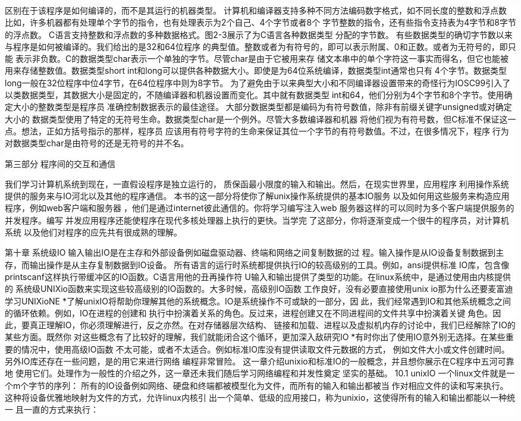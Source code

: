 区别在于该程序是如何编译的，而不是其运行的机器类型。
   计算机和编译器支持多种不同方法编码数字格式，如不同长度的整数和浮点数
比如，许多机器都有处理单个字节的指令，也有处理表示为2个自己、4个字节或者8个
字节整数的指令，还有些指令支持表为4字节和8字节的浮点数。
     C语言支持整数和浮点数的多种数据格式。图2-3展示了为C语言各种数据类型
分配的字节数。
有些数据类型的确切字节数以来与程序是如何被编译的。我们给出的是32和64位程序
的典型值。整数或者为有符号的，即可以表示附属、0和正数。或者为无符号的，即只能
表示非负数。C的数据类型char表示一个单独的字节。尽管char是由于它被用来存
储文本串中的单个字符这一事实而得名，但它也能被用来存储整数值。数据类型short
int和long可以提供各种数据大小。即使是为64位系统编译，数据类型int通常也只有
4个字节。数据类型long一般在32位程序中位4字节，在64位程序中则为8字节。
    为了避免由于以来典型大小和不同编译器设置带来的奇怪行为IOSC99引入了
以类数据类型，其数据大小是固定的，不随编译器和机器设置而变化。其中就有数据类型
int和64，他们分别为4个字节和8个字节。使用确定大小的整数类型是程序员
准确控制数据表示的最佳途径。
  大部分数据类型都是编码为有符号数值，除非有前缀关键字unsigned或对确定大小的
数据类型使用了特定的无符号生命。数据类型char是一个例外。尽管大多数编译器和机器
将他们视为有符号数，但C标准不保证这一点。想法，正如方括号指示的那样，程序员
应该用有符号字符的生命来保证其位一个字节的有符号数值。不过，在很多情况下，程序
行为对数据类型char是由符号的还是无符号的并不名。



第三部分 程序间的交互和通信

我们学习计算机系统到现在，一直假设程序是独立运行的，
质保函最小限度的输入和输出。然后，在现实世界里，应用程序
利用操作系统提供的服务来与IO河北以及其他的程序通信。
   本书的这一部分将使你了解unix操作系统提供的基本IO服务
以及如何用这些服务来构造应用程序，例如web客户端和服务器
，他们是通过internet彼此通信的。你将学习编写注入web
服务器这样的可以同时为多个客户端提供服务的并发程序。编写
并发应用程序还能使程序在现代多核处理器上执行的更快。当学完
了这部分，你将逐渐变成一个很牛的程序员，对计算机系统
以及他们对程序的应先共有很成熟的理解。


第十章 系统级IO
  输入输出IO是在主存和外部设备例如磁盘驱动器、终端和网络之间复制数据的过
程。输入操作是从IO设备复制数据到主存，而输出操作是从主存复制数据到IO设备。
   所有语言的运行时系统都提供执行IO的较高级别的工具。例如，ansi提供标准
IO库，包含像printscanf这样执行带缓冲区的IO函数。C语言用他的丑再操作符
U输入和输出提供了类型的功能。在linux系统中，是通过使用由内核提供的
系统级UNIXio函数来实现这些较高级别的IO函数的。大多时候，高级别IO函数
工作良好，没有必要直接使用unix io那为什么还要麦富迪学习UNIXioNE 
*了解unixIO将帮助你理解其他的系统概念。IO是系统操作不可或缺的一部分，因
此，我们经常遇到IO和其他系统概念之间的循环依赖。例如，IO在进程的创建和
执行中扮演着关系的角色。反过来，进程创建又在不同进程间的文件共享中扮演着关键
角色。因此，要真正理解IO，你必须理解进行，反之亦然。在对存储器层次结构、
链接和加载、进程以及虚拟机内存的讨论中，我们已经解除了IO的某些方面。既然你
对这些概念有了比较好的理解，我们就能闭合这个循环，更加深入敌研究IO
*有时你出了使用IO意外别无选择。在某些重要的情况中，使用高级IO函数
不太可能，或者不太适合。例如标准IO库没有提供读取文件元数据的方式，
例如文件大小或文件创建时间。另外IO库还存在一些问题，是的用它来进行网络
编程非常冒险。
   这一章介绍unixio和标准IO的一般概念，并且想你展示在C程序中五河可靠地
使用它们。处理作为一般性的介绍之外，这一章还未我们随后学习网络编程和并发性奠定
坚实的基础。
10.1 unixIO
 一个linux文件就是一个m个字节的序列：
所有的IO设备例如网络、硬盘和终端都被模型化为文件，而所有的输入和输出都被当
作对相应文件的读和写来执行。这种将设备优雅地映射为文件的方式，允许linux内核引
出一个简单、低级的应用接口，称为unixio，这使得所有的输入和输出都能以一种统一
且一直的方式来执行：
